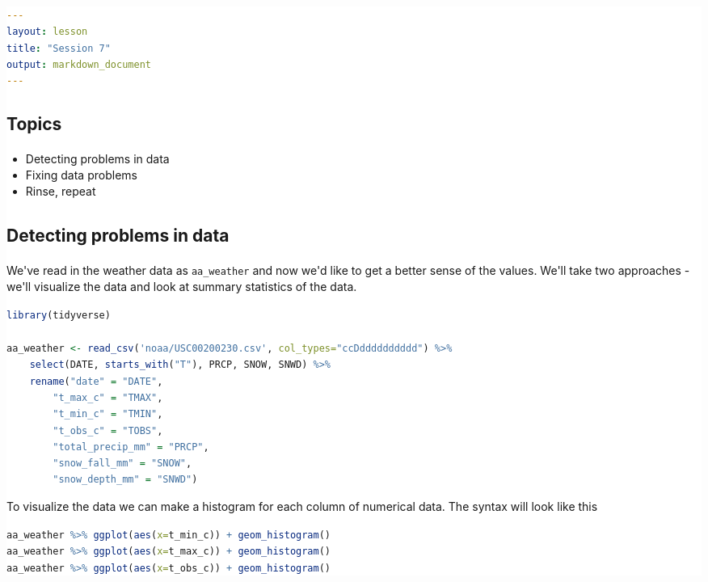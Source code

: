```yaml
---
layout: lesson
title: "Session 7"
output: markdown_document
---
```


## Topics
* Detecting problems in data
* Fixing data problems
* Rinse, repeat





## Detecting problems in data

We've read in the weather data as `aa_weather` and now we'd like to get a better sense of the values. We'll take two approaches - we'll visualize the data and look at summary statistics of the data.


```r
library(tidyverse)

aa_weather <- read_csv('noaa/USC00200230.csv', col_types="ccDdddddddddd") %>%
	select(DATE, starts_with("T"), PRCP, SNOW, SNWD) %>%
	rename("date" = "DATE",
		"t_max_c" = "TMAX",
		"t_min_c" = "TMIN",
		"t_obs_c" = "TOBS",
		"total_precip_mm" = "PRCP",
		"snow_fall_mm" = "SNOW",
		"snow_depth_mm" = "SNWD")
```

To visualize the data we can make a histogram for each column of numerical data. The syntax will look like this


```r
aa_weather %>% ggplot(aes(x=t_min_c)) + geom_histogram()
aa_weather %>% ggplot(aes(x=t_max_c)) + geom_histogram()
aa_weather %>% ggplot(aes(x=t_obs_c)) + geom_histogram()
```
